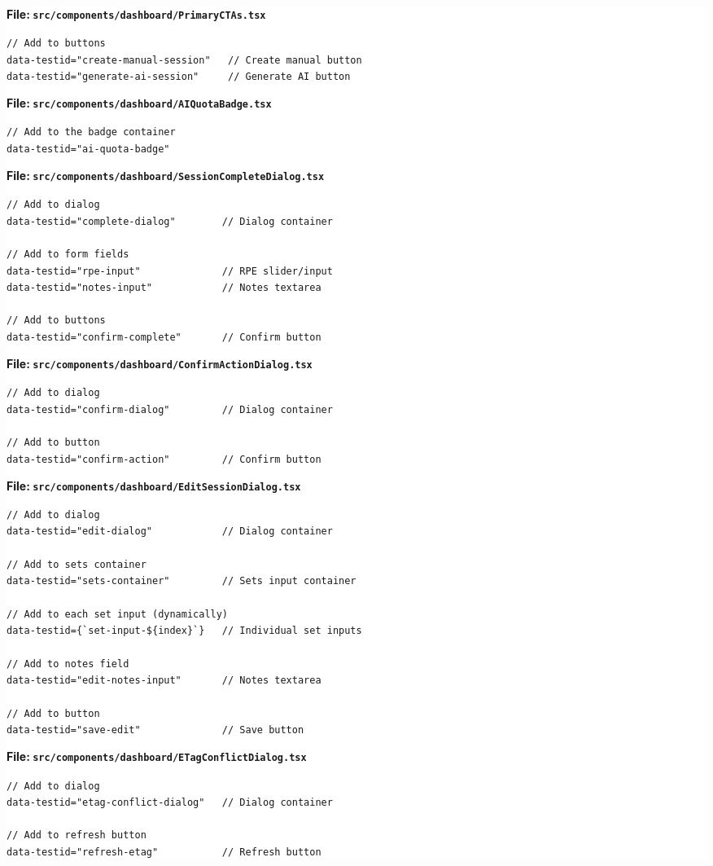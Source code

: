 **File: `src/components/dashboard/PrimaryCTAs.tsx`**
```tsx
// Add to buttons
data-testid="create-manual-session"   // Create manual button
data-testid="generate-ai-session"     // Generate AI button
```

**File: `src/components/dashboard/AIQuotaBadge.tsx`**
```tsx
// Add to the badge container
data-testid="ai-quota-badge"
```

**File: `src/components/dashboard/SessionCompleteDialog.tsx`**
```tsx
// Add to dialog
data-testid="complete-dialog"        // Dialog container

// Add to form fields
data-testid="rpe-input"              // RPE slider/input
data-testid="notes-input"            // Notes textarea

// Add to buttons
data-testid="confirm-complete"       // Confirm button
```

**File: `src/components/dashboard/ConfirmActionDialog.tsx`**
```tsx
// Add to dialog
data-testid="confirm-dialog"         // Dialog container

// Add to button
data-testid="confirm-action"         // Confirm button
```

**File: `src/components/dashboard/EditSessionDialog.tsx`**
```tsx
// Add to dialog
data-testid="edit-dialog"            // Dialog container

// Add to sets container
data-testid="sets-container"         // Sets input container

// Add to each set input (dynamically)
data-testid={`set-input-${index}`}   // Individual set inputs

// Add to notes field
data-testid="edit-notes-input"       // Notes textarea

// Add to button
data-testid="save-edit"              // Save button
```

**File: `src/components/dashboard/ETagConflictDialog.tsx`**
```tsx
// Add to dialog
data-testid="etag-conflict-dialog"   // Dialog container

// Add to refresh button
data-testid="refresh-etag"           // Refresh button
```
